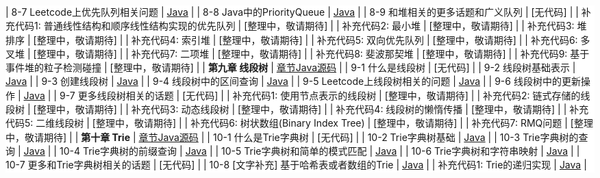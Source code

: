 | 8-7 Leetcode上优先队列相关问题                               | [Java](08-Heap-and-Priority-Queue/07-Priority-Queue-Problems-in-Leetcode/src/) |
| 8-8 Java中的PriorityQueue                                    | [Java](08-Heap-and-Priority-Queue/08-Priority-Queue-in-Java/src/) |
| 8-9 和堆相关的更多话题和广义队列                             |                           [无代码]                           |
| 补充代码1: 普通线性结构和顺序线性结构实现的优先队列          |                      [整理中，敬请期待]                      |
| 补充代码2: 最小堆                                            |                      [整理中，敬请期待]                      |
| 补充代码3: 堆排序                                            |                      [整理中，敬请期待]                      |
| 补充代码4: 索引堆                                            |                      [整理中，敬请期待]                      |
| 补充代码5: 双向优先队列                                      |                      [整理中，敬请期待]                      |
| 补充代码6: 多叉堆                                            |                      [整理中，敬请期待]                      |
| 补充代码7: 二项堆                                            |                      [整理中，敬请期待]                      |
| 补充代码8: 斐波那契堆                                        |                      [整理中，敬请期待]                      |
| 补充代码9: 基于事件堆的粒子检测碰撞                          |                      [整理中，敬请期待]                      |
| **第九章 线段树**                                            |               [章节Java源码](09-Segment-Tree/)               |
| 9-1 什么是线段树                                             |                           [无代码]                           |
| 9-2 线段树基础表示                                           |     [Java](09-Segment-Tree/02-Segment-Tree-Basics/src/)      |
| 9-3 创建线段树                                               |    [Java](09-Segment-Tree/03-Building-Segment-Tree/src/)     |
| 9-4 线段树中的区间查询                                       |    [Java](09-Segment-Tree/04-Query-in-Segment-Tree/src/)     |
| 9-5 Leetcode上线段树相关的问题                               | [Java](09-Segment-Tree/05-Segment-Tree-Problems-in-Leetcode/src/) |
| 9-6 线段树中的更新操作                                       | [Java](09-Segment-Tree/06-Update-Single-Element-in-Segment-Tree/src/) |
| 9-7 更多线段树相关的话题                                     |                           [无代码]                           |
| 补充代码1: 使用节点表示的线段树                              |                      [整理中，敬请期待]                      |
| 补充代码2: 链式存储的线段树                                  |                      [整理中，敬请期待]                      |
| 补充代码3: 动态线段树                                        |                      [整理中，敬请期待]                      |
| 补充代码4: 线段树的懒惰传播                                  |                      [整理中，敬请期待]                      |
| 补充代码5: 二维线段树                                        |                      [整理中，敬请期待]                      |
| 补充代码6: 树状数组(Binary Index Tree)                       |                      [整理中，敬请期待]                      |
| 补充代码7: RMQ问题                                           |                      [整理中，敬请期待]                      |
| **第十章 Trie**                                              |                   [章节Java源码](10-Trie/)                   |
| 10-1 什么是Trie字典树                                        |                           [无代码]                           |
| 10-2 Trie字典树基础                                          |             [Java](10-Trie/02-Trie-Basics/src/)              |
| 10-3 Trie字典树的查询                                        |          [Java](10-Trie/03-Searching-in-Trie/src/)           |
| 10-4 Trie字典树的前缀查询                                    |            [Java](10-Trie/04-Prefix-in-Trie/src/)            |
| 10-5 Trie字典树和简单的模式匹配                              |        [Java](10-Trie/05-Trie-and-Pattern-Match/src/)        |
| 10-6 Trie字典树和字符串映射                                  |             [Java](10-Trie/06-Trie-and-Map/src/)             |
| 10-7 更多和Trie字典树相关的话题                              |                           [无代码]                           |
| 10-8 [文字补充] 基于哈希表或者数组的Trie                     |     [Java](10-Trie/08-Trie-Using-HashMap-and-Array/src/)     |
| 补充代码1: Trie的递归实现                                    |      [Java](10-Trie/Optional-01-Trie-in-Recursion/src/)      |